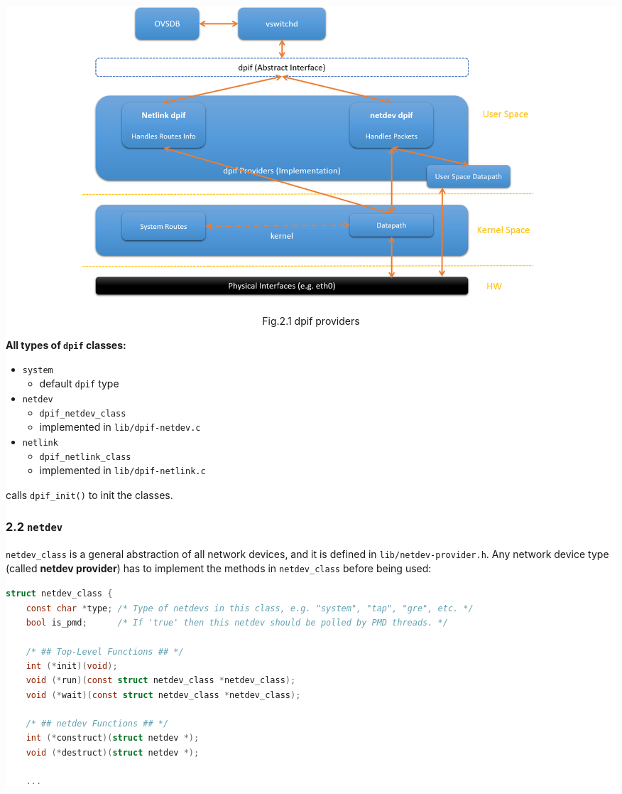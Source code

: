 <p align="center"><img src="/assets/img/ovs-deep-dive/dpif_providers.png" width="75%" height="75%"></p>
<p align="center">Fig.2.1 dpif providers</p>

**All types of `dpif` classes:**

* `system`
  - default `dpif` type
* `netdev`
  - `dpif_netdev_class`
  - implemented in `lib/dpif-netdev.c`
* `netlink`
  - `dpif_netlink_class`
  - implemented in `lib/dpif-netlink.c`

calls `dpif_init()` to init the classes.

### 2.2 `netdev`

`netdev_class` is a general abstraction of all network devices, and
it is defined in `lib/netdev-provider.h`. Any network device type (called
**netdev provider**) has to
implement the methods in `netdev_class` before being used:

```c
struct netdev_class {
    const char *type; /* Type of netdevs in this class, e.g. "system", "tap", "gre", etc. */
    bool is_pmd;      /* If 'true' then this netdev should be polled by PMD threads. */

    /* ## Top-Level Functions ## */
    int (*init)(void);
    void (*run)(const struct netdev_class *netdev_class);
    void (*wait)(const struct netdev_class *netdev_class);

    /* ## netdev Functions ## */
    int (*construct)(struct netdev *);
    void (*destruct)(struct netdev *);

    ...
```